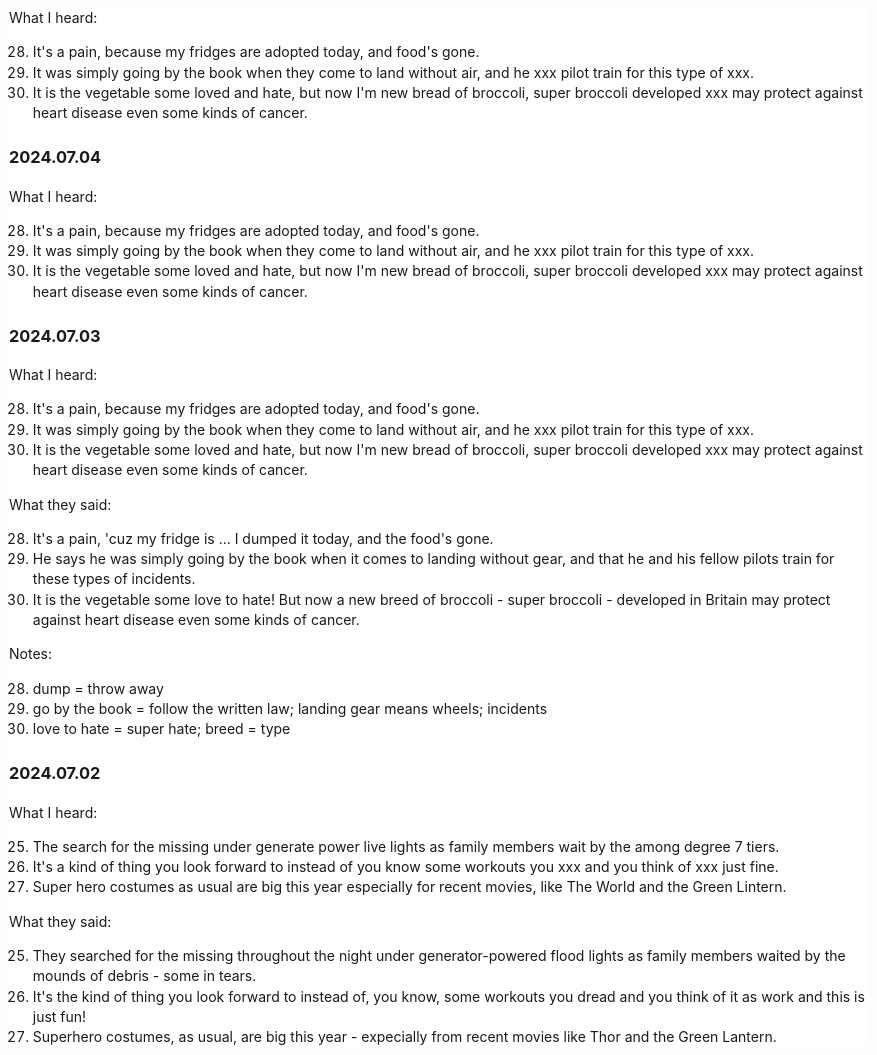 What I heard:

28. It's a pain, because my fridges are adopted today, and food's gone.
29. It was simply going by the book when they come to land without air, and he xxx pilot train for this type of xxx.
30. It is the vegetable some loved and hate, but now I'm new bread of broccoli, super broccoli developed xxx may protect against heart disease even some kinds of cancer.

### 2024.07.04

What I heard:

28. It's a pain, because my fridges are adopted today, and food's gone.
29. It was simply going by the book when they come to land without air, and he xxx pilot train for this type of xxx.
30. It is the vegetable some loved and hate, but now I'm new bread of broccoli, super broccoli developed xxx may protect against heart disease even some kinds of cancer.

### 2024.07.03

What I heard:

28. It's a pain, because my fridges are adopted today, and food's gone.
29. It was simply going by the book when they come to land without air, and he xxx pilot train for this type of xxx.
30. It is the vegetable some loved and hate, but now I'm new bread of broccoli, super broccoli developed xxx may protect against heart disease even some kinds of cancer.

What they said:

28. It's a pain, 'cuz my fridge is ... I dumped it today, and the food's gone.
29. He says he was simply going by the book when it comes to landing without gear, and that he and his fellow pilots train for these types of incidents.
30. It is the vegetable some love to hate! But now a new breed of broccoli - super broccoli - developed in Britain may protect against heart disease even some kinds of cancer.

Notes:

28. dump = throw away
29. go by the book = follow the written law; landing gear means wheels; incidents
30. love to hate = super hate; breed = type

### 2024.07.02

What I heard:

25. The search for the missing under generate power live lights as family members wait by the among degree 7 tiers.
26. It's a kind of thing you look forward to instead of you know some workouts you xxx and you think of xxx just fine.
27. Super hero costumes as usual are big this year especially for recent movies, like The World and the Green Lintern.

What they said:

25. They searched for the missing throughout the night under generator-powered flood lights as family members waited by the mounds of debris - some in tears.
26. It's the kind of thing you look forward to instead of, you know, some workouts you dread and you think of it as work and this is just fun!
27. Superhero costumes, as usual, are big this year - expecially from recent movies like Thor and the Green Lantern.
